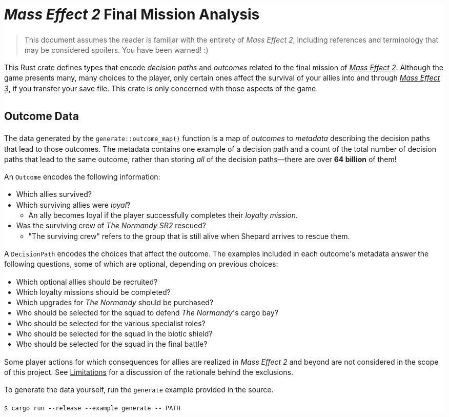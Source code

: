 # _Mass Effect 2_ Final Mission Analysis

> This document assumes the reader is familiar with the entirety of _Mass
> Effect 2_, including references and terminology that may be considered
> spoilers. You have been warned! :)

This Rust crate defines types that encode _decision paths_ and _outcomes_
related to the final mission of [_Mass Effect 2_]. Although the game presents
many, many choices to the player, only certain ones affect the survival of your
allies into and through [_Mass Effect 3_], if you transfer your save file. This
crate is only concerned with those aspects of the game.

## Outcome Data

The data generated by the `generate::outcome_map()` function is a map of
_outcomes_ to _metadata_ describing the decision paths that lead to those
outcomes. The metadata contains one example of a decision path and a count of
the total number of decision paths that lead to the same outcome, rather than
storing _all_ of the decision paths—there are over **64 billion** of them!

An `Outcome` encodes the following information:

- Which allies survived?
- Which surviving allies were _loyal_?
  - An ally becomes loyal if the player successfully completes their _loyalty
    mission_.
- Was the surviving crew of _The Normandy SR2_ rescued?
  - "The surviving crew" refers to the group that is still alive when Shepard
    arrives to rescue them.

A `DecisionPath` encodes the choices that affect the outcome. The examples
included in each outcome's metadata answer the following questions, some of
which are optional, depending on previous choices:

- Which optional allies should be recruited?
- Which loyalty missions should be completed?
- Which upgrades for _The Normandy_ should be purchased?
- Who should be selected for the squad to defend _The Normandy_'s cargo bay?
- Who should be selected for the various specialist roles?
- Who should be selected for the squad in the biotic shield?
- Who should be selected for the squad in the final battle?

Some player actions for which consequences for allies are realized in
_Mass Effect 2_ and beyond are not considered in the scope of this project. See
[Limitations](#limitations) for a discussion of the rationale behind the
exclusions.

To generate the data yourself, run the `generate` example provided in the
source.

```shell
$ cargo run --release --example generate -- PATH
```


[_Mass Effect 2_]: https://en.wikipedia.org/wiki/Mass_Effect_2
[_Mass Effect 3_]: https://en.wikipedia.org/wiki/Mass_Effect_3
[subreddit]: https://www.reddit.com/r/masseffect/
[flowchart]: https://external-preview.redd.it/7SeMlQbU-xFC9TjKurncqx1y8NH3RJiolYRqFAoXfWg.jpg?auto=webp&s=a57ad480a357234ec7fa5f865b00b60b95670df0
[a nearly identical project]: https://github.com/80Ltrumpet/me2-decision-tree
[`rayon`]: https://crates.io/crates/rayon
[`dashmap`]: https://crates.io/crates/dashmap